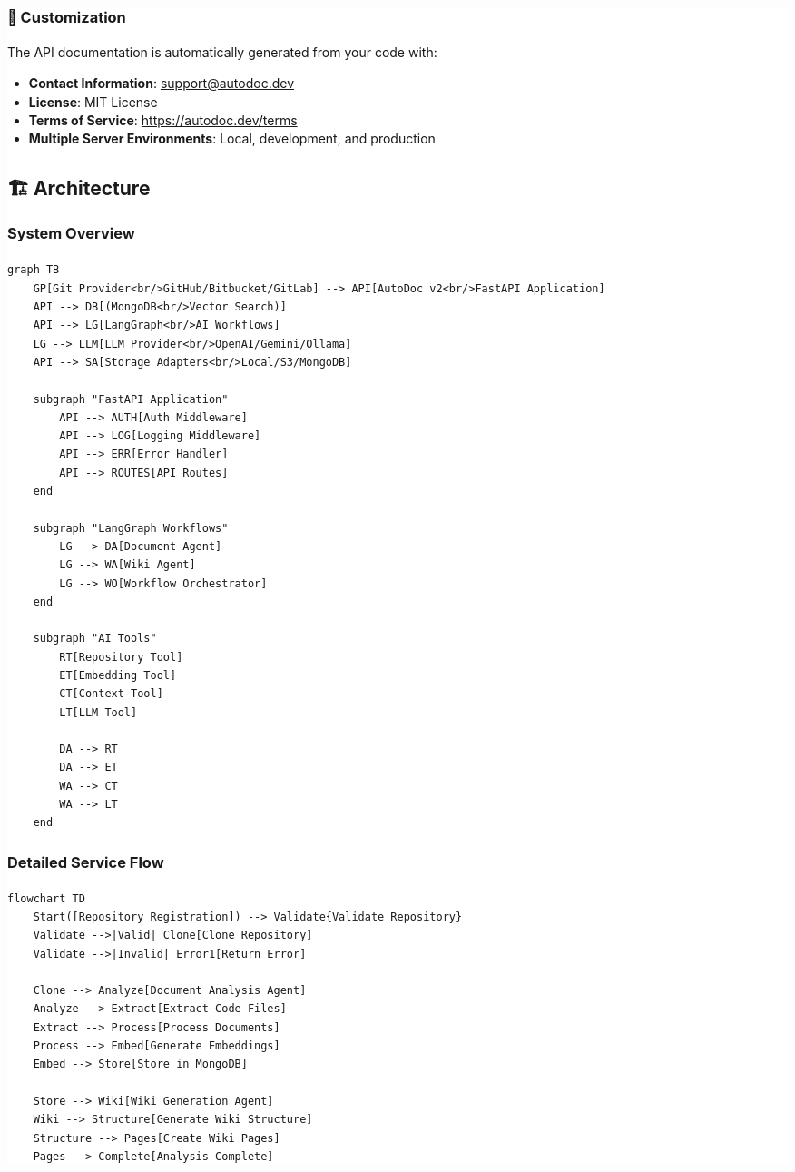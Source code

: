 ### 🔧 Customization

The API documentation is automatically generated from your code with:
- **Contact Information**: support@autodoc.dev
- **License**: MIT License
- **Terms of Service**: https://autodoc.dev/terms
- **Multiple Server Environments**: Local, development, and production

## 🏗️ Architecture

### System Overview

```mermaid
graph TB
    GP[Git Provider<br/>GitHub/Bitbucket/GitLab] --> API[AutoDoc v2<br/>FastAPI Application]
    API --> DB[(MongoDB<br/>Vector Search)]
    API --> LG[LangGraph<br/>AI Workflows]
    LG --> LLM[LLM Provider<br/>OpenAI/Gemini/Ollama]
    API --> SA[Storage Adapters<br/>Local/S3/MongoDB]
    
    subgraph "FastAPI Application"
        API --> AUTH[Auth Middleware]
        API --> LOG[Logging Middleware]
        API --> ERR[Error Handler]
        API --> ROUTES[API Routes]
    end
    
    subgraph "LangGraph Workflows"
        LG --> DA[Document Agent]
        LG --> WA[Wiki Agent]
        LG --> WO[Workflow Orchestrator]
    end
    
    subgraph "AI Tools"
        RT[Repository Tool]
        ET[Embedding Tool]
        CT[Context Tool]
        LT[LLM Tool]
        
        DA --> RT
        DA --> ET
        WA --> CT
        WA --> LT
    end
```

### Detailed Service Flow

```mermaid
flowchart TD
    Start([Repository Registration]) --> Validate{Validate Repository}
    Validate -->|Valid| Clone[Clone Repository]
    Validate -->|Invalid| Error1[Return Error]
    
    Clone --> Analyze[Document Analysis Agent]
    Analyze --> Extract[Extract Code Files]
    Extract --> Process[Process Documents]
    Process --> Embed[Generate Embeddings]
    Embed --> Store[Store in MongoDB]
    
    Store --> Wiki[Wiki Generation Agent]
    Wiki --> Structure[Generate Wiki Structure]
    Structure --> Pages[Create Wiki Pages]
    Pages --> Complete[Analysis Complete]
```